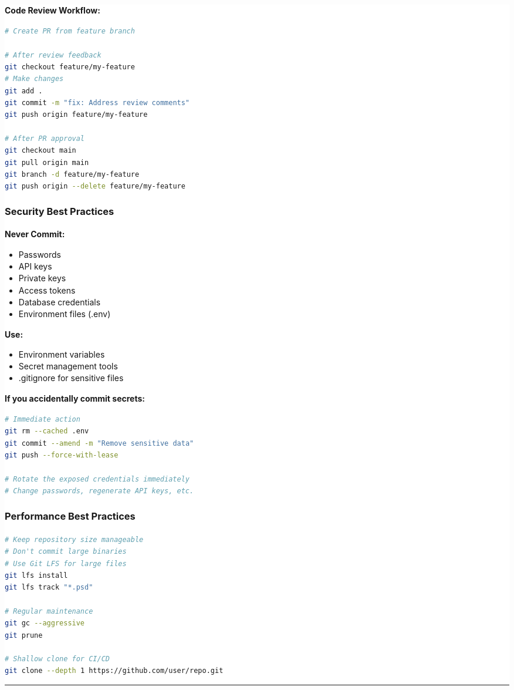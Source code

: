 **Code Review Workflow:**
```bash
# Create PR from feature branch

# After review feedback
git checkout feature/my-feature
# Make changes
git add .
git commit -m "fix: Address review comments"
git push origin feature/my-feature

# After PR approval
git checkout main
git pull origin main
git branch -d feature/my-feature
git push origin --delete feature/my-feature
```

### Security Best Practices

**Never Commit:**
- Passwords
- API keys
- Private keys
- Access tokens
- Database credentials
- Environment files (.env)

**Use:**
- Environment variables
- Secret management tools
- .gitignore for sensitive files

**If you accidentally commit secrets:**
```bash
# Immediate action
git rm --cached .env
git commit --amend -m "Remove sensitive data"
git push --force-with-lease

# Rotate the exposed credentials immediately
# Change passwords, regenerate API keys, etc.
```

### Performance Best Practices

```bash
# Keep repository size manageable
# Don't commit large binaries
# Use Git LFS for large files
git lfs install
git lfs track "*.psd"

# Regular maintenance
git gc --aggressive
git prune

# Shallow clone for CI/CD
git clone --depth 1 https://github.com/user/repo.git
```

---